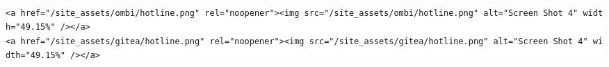     <a href="/site_assets/ombi/hotline.png" rel="noopener"><img src="/site_assets/ombi/hotline.png" alt="Screen Shot 4" width="49.15%" /></a>
    <a href="/site_assets/gitea/hotline.png" rel="noopener"><img src="/site_assets/gitea/hotline.png" alt="Screen Shot 4" width="49.15%" /></a>